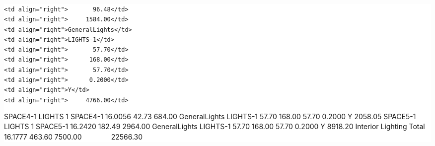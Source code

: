     <td align="right">       96.48</td>
    <td align="right">     1584.00</td>
    <td align="right">GeneralLights</td>
    <td align="right">LIGHTS-1</td>
    <td align="right">       57.70</td>
    <td align="right">      168.00</td>
    <td align="right">       57.70</td>
    <td align="right">      0.2000</td>
    <td align="right">Y</td>
    <td align="right">     4766.00</td>
  </tr>
  <tr>
    <td align="right">SPACE4-1 LIGHTS 1</td>
    <td align="right">SPACE4-1</td>
    <td align="right">     16.0056</td>
    <td align="right">       42.73</td>
    <td align="right">      684.00</td>
    <td align="right">GeneralLights</td>
    <td align="right">LIGHTS-1</td>
    <td align="right">       57.70</td>
    <td align="right">      168.00</td>
    <td align="right">       57.70</td>
    <td align="right">      0.2000</td>
    <td align="right">Y</td>
    <td align="right">     2058.05</td>
  </tr>
  <tr>
    <td align="right">SPACE5-1 LIGHTS 1</td>
    <td align="right">SPACE5-1</td>
    <td align="right">     16.2420</td>
    <td align="right">      182.49</td>
    <td align="right">     2964.00</td>
    <td align="right">GeneralLights</td>
    <td align="right">LIGHTS-1</td>
    <td align="right">       57.70</td>
    <td align="right">      168.00</td>
    <td align="right">       57.70</td>
    <td align="right">      0.2000</td>
    <td align="right">Y</td>
    <td align="right">     8918.20</td>
  </tr>
  <tr>
    <td align="right">Interior Lighting Total</td>
    <td align="right">&nbsp;</td>
    <td align="right">     16.1777</td>
    <td align="right">      463.60</td>
    <td align="right">     7500.00</td>
    <td align="right">&nbsp;</td>
    <td align="right">&nbsp;</td>
    <td align="right">&nbsp;</td>
    <td align="right">&nbsp;</td>
    <td align="right">&nbsp;</td>
    <td align="right">&nbsp;</td>
    <td align="right">&nbsp;</td>
    <td align="right">    22566.30</td>
  </tr>
</table>
